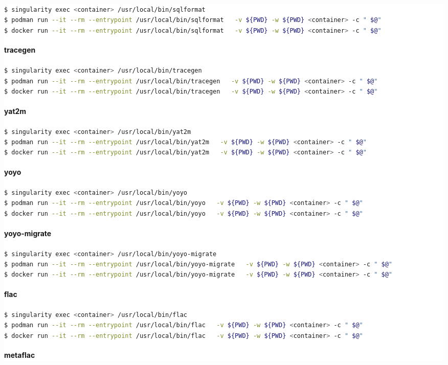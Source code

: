 ```bash
$ singularity exec <container> /usr/local/bin/sqlformat
$ podman run --it --rm --entrypoint /usr/local/bin/sqlformat   -v ${PWD} -w ${PWD} <container> -c " $@"
$ docker run --it --rm --entrypoint /usr/local/bin/sqlformat   -v ${PWD} -w ${PWD} <container> -c " $@"
```


#### tracegen

```bash
$ singularity exec <container> /usr/local/bin/tracegen
$ podman run --it --rm --entrypoint /usr/local/bin/tracegen   -v ${PWD} -w ${PWD} <container> -c " $@"
$ docker run --it --rm --entrypoint /usr/local/bin/tracegen   -v ${PWD} -w ${PWD} <container> -c " $@"
```


#### yat2m

```bash
$ singularity exec <container> /usr/local/bin/yat2m
$ podman run --it --rm --entrypoint /usr/local/bin/yat2m   -v ${PWD} -w ${PWD} <container> -c " $@"
$ docker run --it --rm --entrypoint /usr/local/bin/yat2m   -v ${PWD} -w ${PWD} <container> -c " $@"
```


#### yoyo

```bash
$ singularity exec <container> /usr/local/bin/yoyo
$ podman run --it --rm --entrypoint /usr/local/bin/yoyo   -v ${PWD} -w ${PWD} <container> -c " $@"
$ docker run --it --rm --entrypoint /usr/local/bin/yoyo   -v ${PWD} -w ${PWD} <container> -c " $@"
```


#### yoyo-migrate

```bash
$ singularity exec <container> /usr/local/bin/yoyo-migrate
$ podman run --it --rm --entrypoint /usr/local/bin/yoyo-migrate   -v ${PWD} -w ${PWD} <container> -c " $@"
$ docker run --it --rm --entrypoint /usr/local/bin/yoyo-migrate   -v ${PWD} -w ${PWD} <container> -c " $@"
```


#### flac

```bash
$ singularity exec <container> /usr/local/bin/flac
$ podman run --it --rm --entrypoint /usr/local/bin/flac   -v ${PWD} -w ${PWD} <container> -c " $@"
$ docker run --it --rm --entrypoint /usr/local/bin/flac   -v ${PWD} -w ${PWD} <container> -c " $@"
```


#### metaflac
